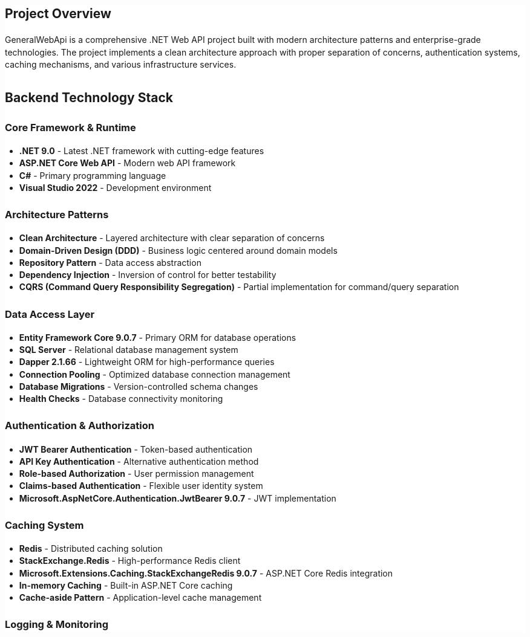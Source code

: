 ## Project Overview

GeneralWebApi is a comprehensive .NET Web API project built with modern architecture patterns and enterprise-grade technologies. The project implements a clean architecture approach with proper separation of concerns, authentication systems, caching mechanisms, and various infrastructure services.

## Backend Technology Stack

### Core Framework & Runtime

- **.NET 9.0** - Latest .NET framework with cutting-edge features
- **ASP.NET Core Web API** - Modern web API framework
- **C#** - Primary programming language
- **Visual Studio 2022** - Development environment

### Architecture Patterns

- **Clean Architecture** - Layered architecture with clear separation of concerns
- **Domain-Driven Design (DDD)** - Business logic centered around domain models
- **Repository Pattern** - Data access abstraction
- **Dependency Injection** - Inversion of control for better testability
- **CQRS (Command Query Responsibility Segregation)** - Partial implementation for command/query separation

### Data Access Layer

- **Entity Framework Core 9.0.7** - Primary ORM for database operations
- **SQL Server** - Relational database management system
- **Dapper 2.1.66** - Lightweight ORM for high-performance queries
- **Connection Pooling** - Optimized database connection management
- **Database Migrations** - Version-controlled schema changes
- **Health Checks** - Database connectivity monitoring

### Authentication & Authorization

- **JWT Bearer Authentication** - Token-based authentication
- **API Key Authentication** - Alternative authentication method
- **Role-based Authorization** - User permission management
- **Claims-based Authentication** - Flexible user identity system
- **Microsoft.AspNetCore.Authentication.JwtBearer 9.0.7** - JWT implementation

### Caching System

- **Redis** - Distributed caching solution
- **StackExchange.Redis** - High-performance Redis client
- **Microsoft.Extensions.Caching.StackExchangeRedis 9.0.7** - ASP.NET Core Redis integration
- **In-memory Caching** - Built-in ASP.NET Core caching
- **Cache-aside Pattern** - Application-level cache management

### Logging & Monitoring
